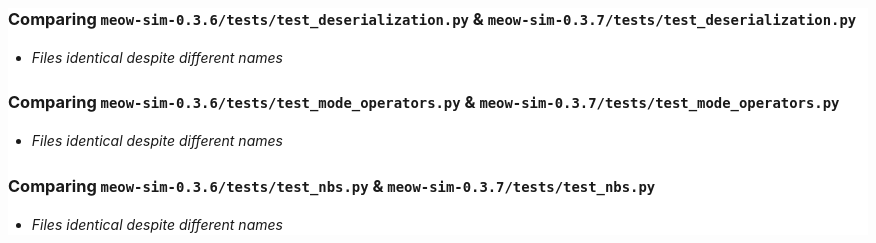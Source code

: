 ### Comparing `meow-sim-0.3.6/tests/test_deserialization.py` & `meow-sim-0.3.7/tests/test_deserialization.py`

 * *Files identical despite different names*

### Comparing `meow-sim-0.3.6/tests/test_mode_operators.py` & `meow-sim-0.3.7/tests/test_mode_operators.py`

 * *Files identical despite different names*

### Comparing `meow-sim-0.3.6/tests/test_nbs.py` & `meow-sim-0.3.7/tests/test_nbs.py`

 * *Files identical despite different names*

